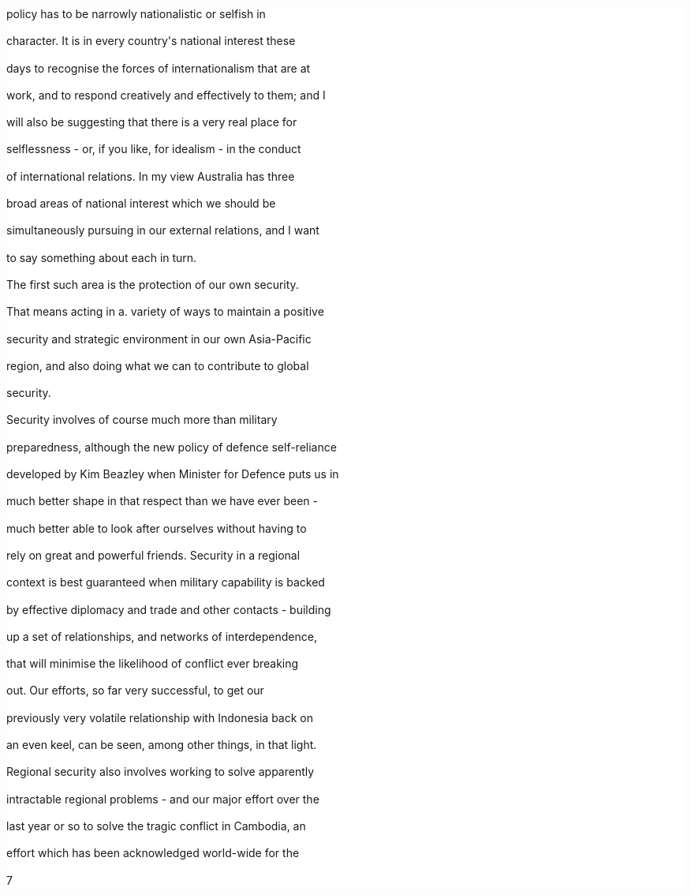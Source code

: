 policy has to be narrowly nationalistic or selfish in 

 character. It is in every country's national interest these 

 days to recognise the forces of internationalism that are at 

 work, and to respond creatively and effectively to them; and I 

 will also be suggesting that there is a very real place for 

 selflessness - or, if you like, for idealism - in the conduct 

 of international relations. In my view Australia has three 

 broad areas of national interest which we should be 

 simultaneously pursuing in our external relations, and I want 

 to say something about each in turn.

 The first such area is the protection of our own security. 

 That means acting in a. variety of ways to maintain a positive 

 security and strategic environment in our own Asia-Pacific 

 region, and also doing what we can to contribute to global 

 security.

 Security involves of course much more than military 

 preparedness, although the new policy of defence self-reliance 

 developed by Kim Beazley when Minister for Defence puts us in 

 much better shape in that respect than we have ever been - 

 much better able to look after ourselves without having to 

 rely on great and powerful friends. Security in a regional 

 context is best guaranteed when military capability is backed 

 by effective diplomacy and trade and other contacts - building 

 up a set of relationships, and networks of interdependence,  

 that will minimise the likelihood of conflict ever breaking 

 out. Our efforts, so far very successful, to get our 

 previously very volatile relationship with Indonesia back on 

 an even keel, can be seen, among other things, in that light. 

 Regional security also involves working to solve apparently 

 intractable regional problems - and our major effort over the 

 last year or so to solve the tragic conflict in Cambodia, an 

 effort which has been acknowledged world-wide for the

 7
